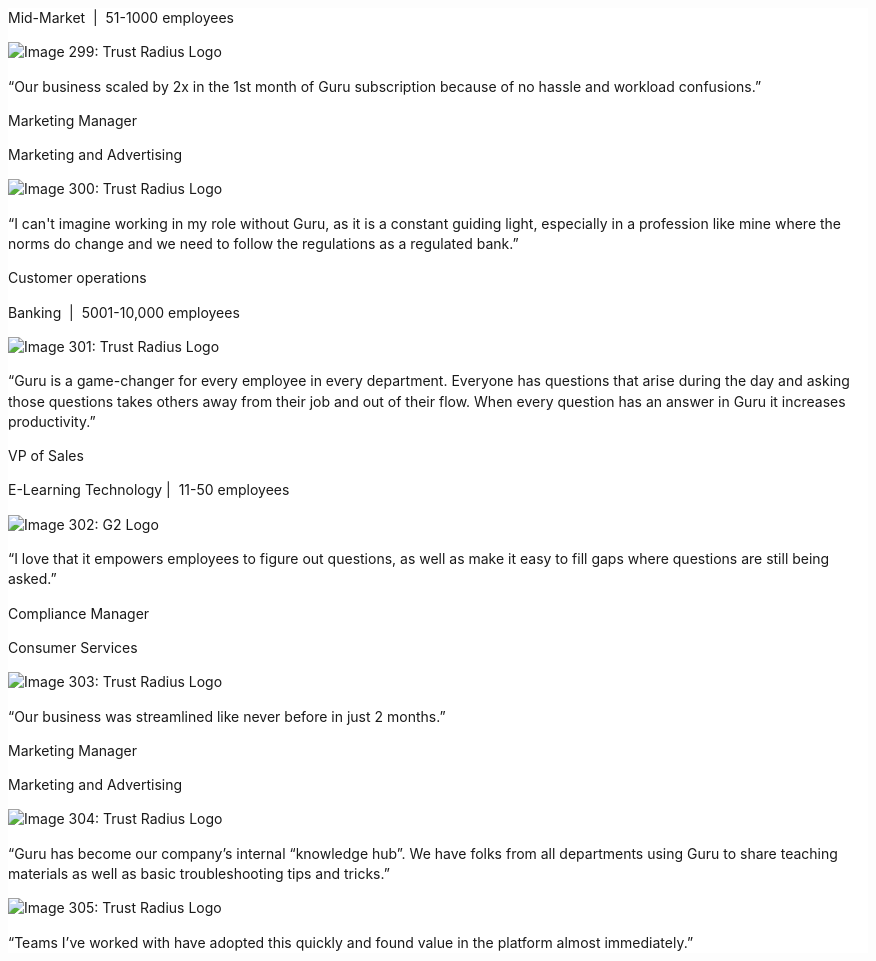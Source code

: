 Mid-Market  |  51-1000 employees

![Image 299: Trust Radius Logo](https://cdn.prod.website-files.com/5d8d029013ffd80bbb91320d/654baec19bb39870d62b4765_trust-radius_logo.svg)

“Our business scaled by 2x in the 1st month of Guru subscription because of no hassle and workload confusions.”

Marketing Manager

Marketing and Advertising

![Image 300: Trust Radius Logo](https://cdn.prod.website-files.com/5d8d029013ffd80bbb91320d/654baec19bb39870d62b4765_trust-radius_logo.svg)

“I can't imagine working in my role without Guru, as it is a constant guiding light, especially in a profession like mine where the norms do change and we need to follow the regulations as a regulated bank.”

Customer operations

Banking  |  5001-10,000 employees

![Image 301: Trust Radius Logo](https://cdn.prod.website-files.com/5d8d029013ffd80bbb91320d/654baec19bb39870d62b4765_trust-radius_logo.svg)

“Guru is a game-changer for every employee in every department. Everyone has questions that arise during the day and asking those questions takes others away from their job and out of their flow. When every question has an answer in Guru it increases productivity.”

VP of Sales

E-Learning Technology |  11-50 employees

![Image 302: G2 Logo](https://cdn.prod.website-files.com/5d8d029013ffd80bbb91320d/6543e48a46f44f21f33a8f0a_g2-compare-badge.svg)

“I love that it empowers employees to figure out questions, as well as make it easy to fill gaps where questions are still being asked.”

Compliance Manager

Consumer Services

![Image 303: Trust Radius Logo](https://cdn.prod.website-files.com/5d8d029013ffd80bbb91320d/654baec19bb39870d62b4765_trust-radius_logo.svg)

“Our business was streamlined like never before in just 2 months.”

Marketing Manager

Marketing and Advertising

![Image 304: Trust Radius Logo](https://cdn.prod.website-files.com/5d8d029013ffd80bbb91320d/654baec19bb39870d62b4765_trust-radius_logo.svg)

“Guru has become our company’s internal “knowledge hub”. We have folks from all departments using Guru to share teaching materials as well as basic troubleshooting tips and tricks.”

![Image 305: Trust Radius Logo](https://cdn.prod.website-files.com/5d8d029013ffd80bbb91320d/654baec19bb39870d62b4765_trust-radius_logo.svg)

“Teams I’ve worked with have adopted this quickly and found value in the platform almost immediately.”
